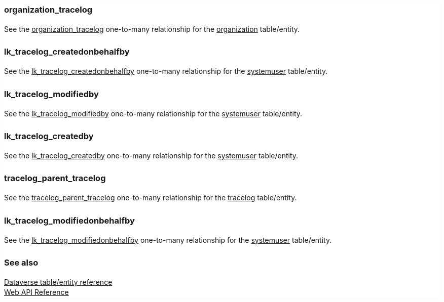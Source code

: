 ### <a name="BKMK_organization_tracelog"></a> organization_tracelog

See the [organization_tracelog](organization.md#BKMK_organization_tracelog) one-to-many relationship for the [organization](organization.md) table/entity.

### <a name="BKMK_lk_tracelog_createdonbehalfby"></a> lk_tracelog_createdonbehalfby

See the [lk_tracelog_createdonbehalfby](systemuser.md#BKMK_lk_tracelog_createdonbehalfby) one-to-many relationship for the [systemuser](systemuser.md) table/entity.

### <a name="BKMK_lk_tracelog_modifiedby"></a> lk_tracelog_modifiedby

See the [lk_tracelog_modifiedby](systemuser.md#BKMK_lk_tracelog_modifiedby) one-to-many relationship for the [systemuser](systemuser.md) table/entity.

### <a name="BKMK_lk_tracelog_createdby"></a> lk_tracelog_createdby

See the [lk_tracelog_createdby](systemuser.md#BKMK_lk_tracelog_createdby) one-to-many relationship for the [systemuser](systemuser.md) table/entity.

### <a name="BKMK_tracelog_parent_tracelog"></a> tracelog_parent_tracelog

See the [tracelog_parent_tracelog](tracelog.md#BKMK_tracelog_parent_tracelog) one-to-many relationship for the [tracelog](tracelog.md) table/entity.

### <a name="BKMK_lk_tracelog_modifiedonbehalfby"></a> lk_tracelog_modifiedonbehalfby

See the [lk_tracelog_modifiedonbehalfby](systemuser.md#BKMK_lk_tracelog_modifiedonbehalfby) one-to-many relationship for the [systemuser](systemuser.md) table/entity.

### See also

[Dataverse table/entity reference](../about-entity-reference.md)  
[Web API Reference](/dynamics365/customer-engagement/web-api/about)  
<xref href="Microsoft.Dynamics.CRM.tracelog?text=tracelog EntityType" />

